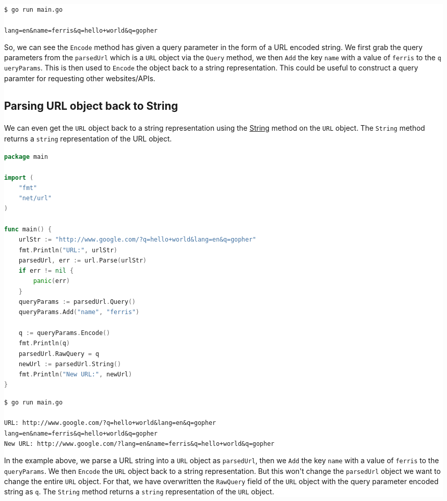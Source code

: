 ```
$ go run main.go

lang=en&name=ferris&q=hello+world&q=gopher
```

So, we can see the `Encode` method has given a query parameter in the form of a URL encoded string. We first grab the query parameters from the `parsedUrl` which is a `URL` object via the `Query` method, we then `Add` the key `name` with a value of `ferris` to the `queryParams`. This is then used to `Encode` the object back to a string representation. This could be useful to construct a query paramter for requesting other websites/APIs.

## Parsing URL object back to String

We can even get the `URL` object back to a string representation using the [String](https://pkg.go.dev/net/url#URL.String) method on the `URL` object. The `String` method returns a `string` representation of the URL object.

```go
package main

import (
	"fmt"
	"net/url"
)

func main() {
	urlStr := "http://www.google.com/?q=hello+world&lang=en&q=gopher"
	fmt.Println("URL:", urlStr)
	parsedUrl, err := url.Parse(urlStr)
	if err != nil {
		panic(err)
	}
	queryParams := parsedUrl.Query()
	queryParams.Add("name", "ferris")

	q := queryParams.Encode()
	fmt.Println(q)
	parsedUrl.RawQuery = q
	newUrl := parsedUrl.String()
	fmt.Println("New URL:", newUrl)
}
```

```
$ go run main.go

URL: http://www.google.com/?q=hello+world&lang=en&q=gopher
lang=en&name=ferris&q=hello+world&q=gopher
New URL: http://www.google.com/?lang=en&name=ferris&q=hello+world&q=gopher
```

In the example above, we parse a URL string into a `URL` object as `parsedUrl`, then we `Add` the key `name` with a value of `ferris` to the `queryParams`. We then `Encode` the `URL` object back to a string representation. But this won't change the `parsedUrl` object we want to change the entire `URL` object. For that, we have overwritten the `RawQuery` field of the `URL` object with the query parameter encoded string as `q`. The `String` method returns a `string` representation of the `URL` object.
